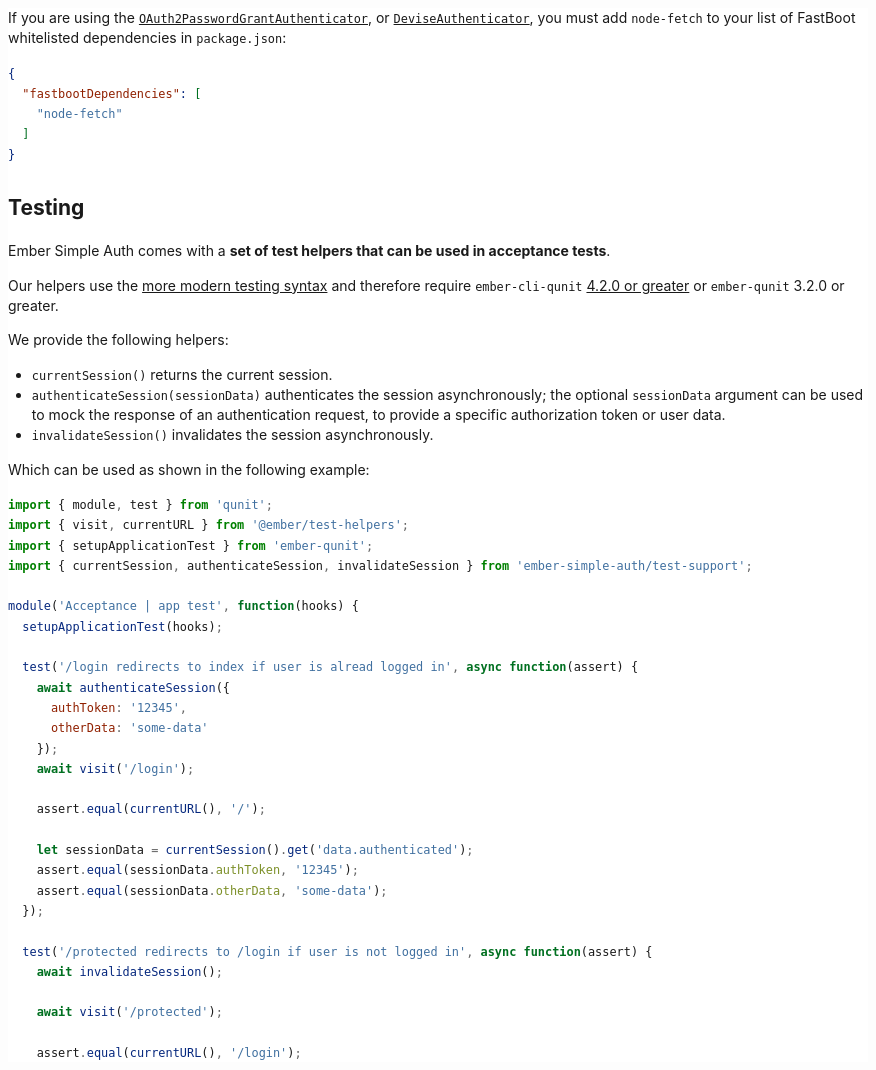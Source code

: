 If you are using the
[`OAuth2PasswordGrantAuthenticator`](http://ember-simple-auth.com/api/classes/OAuth2PasswordGrantAuthenticator.html),
or
[`DeviseAuthenticator`](http://ember-simple-auth.com/api/classes/DeviseAuthenticator.html),
you must add `node-fetch` to your list of FastBoot whitelisted dependencies
in `package.json`:

```json
{
  "fastbootDependencies": [
    "node-fetch"
  ]
}
```

## Testing

Ember Simple Auth comes with a __set of test helpers that can be used in acceptance tests__.

Our helpers use the [more modern testing syntax](https://dockyard.com/blog/2018/01/11/modern-ember-testing)
and therefore require `ember-cli-qunit` [4.2.0 or greater](https://github.com/ember-cli/ember-cli-qunit/blob/master/CHANGELOG.md#v420-2017-12-17)
or `ember-qunit` 3.2.0 or greater.

We provide the following helpers:
* `currentSession()` returns the current session.
* `authenticateSession(sessionData)` authenticates the session asynchronously;
  the optional `sessionData` argument can be used to mock the response of an
  authentication request, to provide a specific authorization token or user
  data.
* `invalidateSession()` invalidates the session asynchronously.

Which can be used as shown in the following example:

```js
import { module, test } from 'qunit';
import { visit, currentURL } from '@ember/test-helpers';
import { setupApplicationTest } from 'ember-qunit';
import { currentSession, authenticateSession, invalidateSession } from 'ember-simple-auth/test-support';

module('Acceptance | app test', function(hooks) {
  setupApplicationTest(hooks);

  test('/login redirects to index if user is alread logged in', async function(assert) {
    await authenticateSession({
      authToken: '12345',
      otherData: 'some-data'
    });
    await visit('/login');

    assert.equal(currentURL(), '/');

    let sessionData = currentSession().get('data.authenticated');
    assert.equal(sessionData.authToken, '12345');
    assert.equal(sessionData.otherData, 'some-data');
  });

  test('/protected redirects to /login if user is not logged in', async function(assert) {
    await invalidateSession();

    await visit('/protected');

    assert.equal(currentURL(), '/login');
```